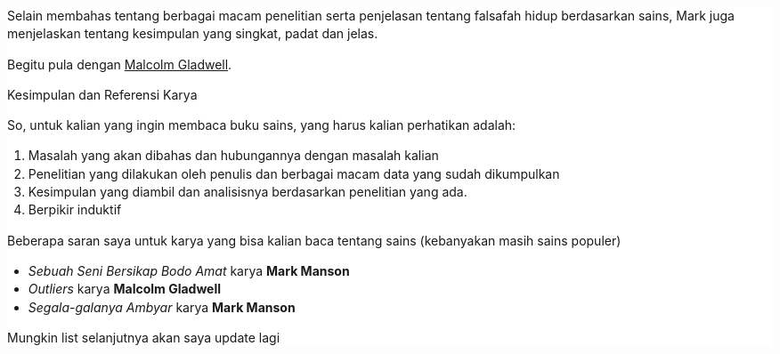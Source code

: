 Selain membahas tentang berbagai macam penelitian serta penjelasan tentang falsafah hidup berdasarkan sains, Mark juga menjelaskan tentang kesimpulan yang singkat, padat dan jelas. 

Begitu pula dengan [Malcolm Gladwell](https://en.wikipedia.org/wiki/Malcolm_Gladwell). 

Kesimpulan dan Referensi Karya 

So, untuk kalian yang ingin membaca buku sains, yang harus kalian perhatikan adalah: 

1.  Masalah yang akan dibahas dan hubungannya dengan masalah kalian 
2.  Penelitian yang dilakukan oleh penulis dan berbagai macam data yang sudah dikumpulkan 
3.  Kesimpulan yang diambil dan analisisnya berdasarkan penelitian yang ada. 
4.  Berpikir induktif 

Beberapa saran saya untuk karya yang bisa kalian baca tentang sains (kebanyakan masih sains populer) 

*   _Sebuah Seni Bersikap Bodo Amat_ karya **Mark Manson** 
*   _Outliers_ karya **Malcolm Gladwell** 
*   _Segala-galanya Ambyar_ karya **Mark Manson** 

Mungkin list selanjutnya akan saya update lagi